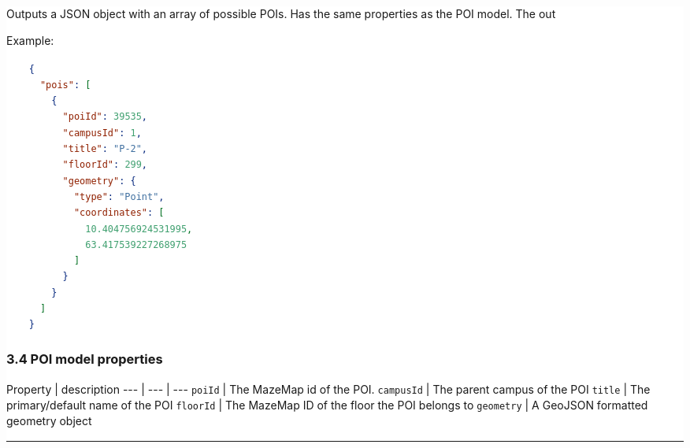 
Outputs a JSON object with an array of possible POIs. Has the same properties as the POI model.
The out

Example:
```json
    {
      "pois": [
        {
          "poiId": 39535,
          "campusId": 1,
          "title": "P-2",
          "floorId": 299,
          "geometry": {
            "type": "Point",
            "coordinates": [
              10.404756924531995,
              63.417539227268975
            ]
          }
        }
      ]
    }
```


### <a name="poi-model-properties"></a>3.4 POI model properties

Property | description
--- | --- | ---
`poiId` | The MazeMap id of the POI.
`campusId` | The parent campus of the POI
`title` | The primary/default name of the POI
`floorId` | The MazeMap ID of the floor the POI belongs to
`geometry` | A GeoJSON formatted geometry object

---

